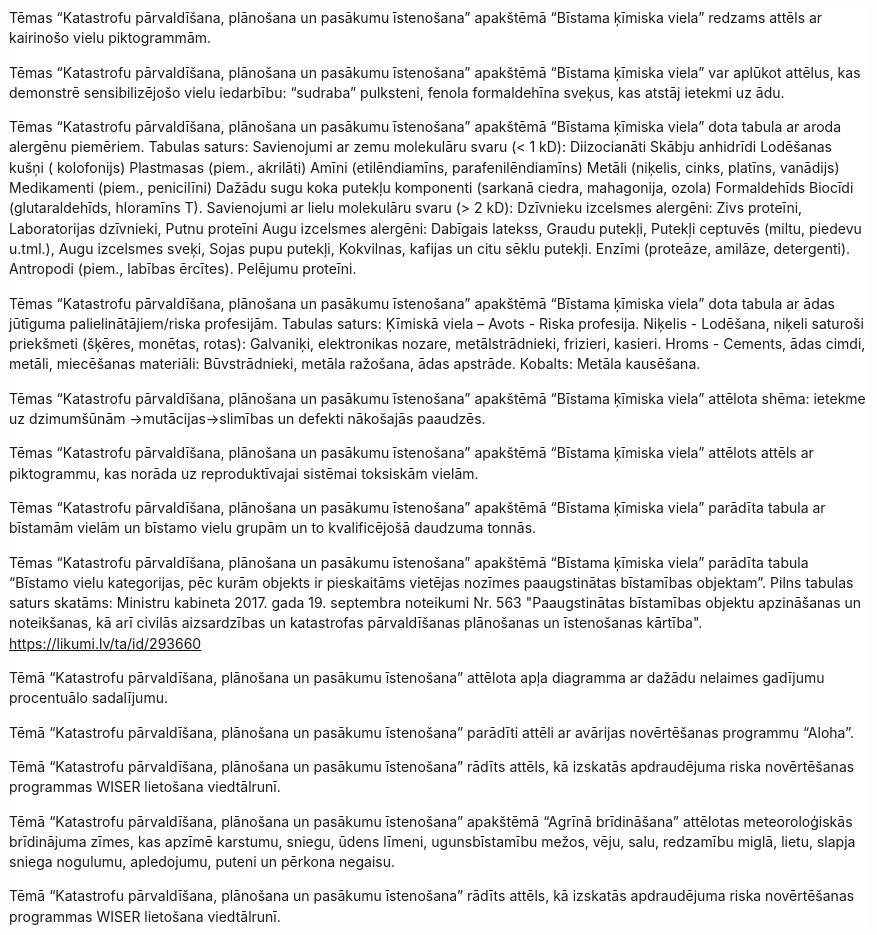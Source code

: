 Tēmas “Katastrofu pārvaldīšana, plānošana un pasākumu īstenošana” apakštēmā “Bīstama ķīmiska viela” redzams attēls ar kairinošo vielu piktogrammām.

Tēmas “Katastrofu pārvaldīšana, plānošana un pasākumu īstenošana” apakštēmā “Bīstama ķīmiska viela” var aplūkot attēlus, kas demonstrē sensibilizējošo vielu iedarbību: “sudraba” pulksteni, fenola formaldehīna sveķus, kas atstāj ietekmi uz ādu.

Tēmas “Katastrofu pārvaldīšana, plānošana un pasākumu īstenošana” apakštēmā “Bīstama ķīmiska viela” dota tabula ar aroda alergēnu piemēriem. Tabulas saturs: Savienojumi ar zemu molekulāru svaru (< 1 kD): Diizocianāti Skābju anhidrīdi Lodēšanas kušņi ( kolofonijs) Plastmasas (piem., akrilāti) Amīni (etilēndiamīns, parafenilēndiamīns) Metāli (niķelis, cinks, platīns, vanādijs) Medikamenti (piem., penicilīni) Dažādu sugu koka putekļu komponenti (sarkanā ciedra, mahagonija, ozola) Formaldehīds Biocīdi (glutaraldehīds, hloramīns T). Savienojumi ar lielu molekulāru svaru (> 2 kD): Dzīvnieku izcelsmes alergēni: Zivs proteīni, Laboratorijas dzīvnieki, Putnu proteīni Augu izcelsmes alergēni: Dabīgais latekss, Graudu putekļi, Putekļi ceptuvēs (miltu, piedevu u.tml.), Augu izcelsmes sveķi, Sojas pupu putekļi, Kokvilnas, kafijas un citu sēklu putekļi. Enzīmi (proteāze, amilāze, detergenti). Antropodi (piem., labības ērcītes). Pelējumu proteīni.

Tēmas “Katastrofu pārvaldīšana, plānošana un pasākumu īstenošana” apakštēmā “Bīstama ķīmiska viela” dota tabula ar ādas jūtīguma palielinātājiem/riska profesijām. Tabulas saturs: Ķīmiskā viela – Avots - Riska profesija. Niķelis - Lodēšana, niķeli saturoši priekšmeti (šķēres, monētas, rotas):  Galvaniķi, elektronikas nozare, metālstrādnieki, frizieri, kasieri. Hroms - Cements, ādas cimdi, metāli, miecēšanas materiāli: Būvstrādnieki, metāla ražošana, ādas apstrāde. Kobalts: Metāla kausēšana.

Tēmas “Katastrofu pārvaldīšana, plānošana un pasākumu īstenošana” apakštēmā “Bīstama ķīmiska viela” attēlota shēma: ietekme uz dzimumšūnām ->mutācijas->slimības un defekti nākošajās paaudzēs.

Tēmas “Katastrofu pārvaldīšana, plānošana un pasākumu īstenošana” apakštēmā “Bīstama ķīmiska viela” attēlots attēls ar piktogrammu, kas norāda uz reproduktīvajai sistēmai toksiskām vielām.

Tēmas “Katastrofu pārvaldīšana, plānošana un pasākumu īstenošana” apakštēmā “Bīstama ķīmiska viela” parādīta tabula ar bīstamām vielām un bīstamo vielu grupām un to kvalificējošā daudzuma tonnās.

Tēmas “Katastrofu pārvaldīšana, plānošana un pasākumu īstenošana” apakštēmā “Bīstama ķīmiska viela” parādīta tabula “Bīstamo vielu kategorijas, pēc kurām objekts ir pieskaitāms vietējas nozīmes paaugstinātas bīstamības objektam”. Pilns tabulas saturs skatāms: Ministru kabineta 2017. gada 19. septembra noteikumi Nr. 563 "Paaugstinātas bīstamības objektu apzināšanas un noteikšanas, kā arī civilās aizsardzības un katastrofas pārvaldīšanas plānošanas un īstenošanas kārtība". https://likumi.lv/ta/id/293660

Tēmā “Katastrofu pārvaldīšana, plānošana un pasākumu īstenošana” attēlota apļa diagramma ar dažādu nelaimes gadījumu procentuālo sadalījumu.

Tēmā “Katastrofu pārvaldīšana, plānošana un pasākumu īstenošana” parādīti attēli ar avārijas novērtēšanas programmu “Aloha”.

Tēmā “Katastrofu pārvaldīšana, plānošana un pasākumu īstenošana” rādīts attēls, kā izskatās apdraudējuma riska novērtēšanas programmas WISER lietošana viedtālrunī.

Tēmā “Katastrofu pārvaldīšana, plānošana un pasākumu īstenošana” apakštēmā “Agrīnā brīdināšana” attēlotas meteoroloģiskās brīdinājuma zīmes, kas apzīmē karstumu, sniegu, ūdens līmeni, ugunsbīstamību mežos, vēju, salu, redzamību miglā, lietu, slapja sniega nogulumu, apledojumu, puteni un pērkona negaisu.

Tēmā “Katastrofu pārvaldīšana, plānošana un pasākumu īstenošana” rādīts attēls, kā izskatās apdraudējuma riska novērtēšanas programmas WISER lietošana viedtālrunī.
